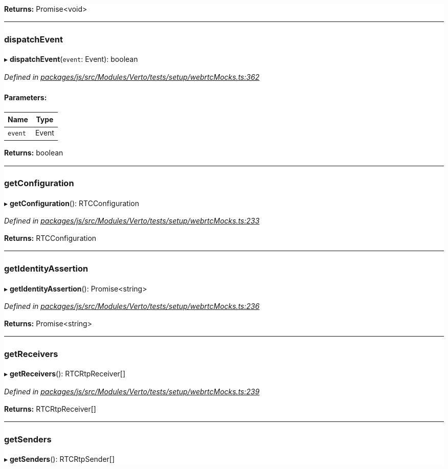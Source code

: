 **Returns:** Promise<void\>

___

### dispatchEvent

▸ **dispatchEvent**(`event`: Event): boolean

*Defined in [packages/js/src/Modules/Verto/tests/setup/webrtcMocks.ts:362](https://github.com/team-telnyx/webrtc/blob/main/packages/js/src/Modules/Verto/tests/setup/webrtcMocks.ts#L362)*

#### Parameters:

Name | Type |
------ | ------ |
`event` | Event |

**Returns:** boolean

___

### getConfiguration

▸ **getConfiguration**(): RTCConfiguration

*Defined in [packages/js/src/Modules/Verto/tests/setup/webrtcMocks.ts:233](https://github.com/team-telnyx/webrtc/blob/main/packages/js/src/Modules/Verto/tests/setup/webrtcMocks.ts#L233)*

**Returns:** RTCConfiguration

___

### getIdentityAssertion

▸ **getIdentityAssertion**(): Promise<string\>

*Defined in [packages/js/src/Modules/Verto/tests/setup/webrtcMocks.ts:236](https://github.com/team-telnyx/webrtc/blob/main/packages/js/src/Modules/Verto/tests/setup/webrtcMocks.ts#L236)*

**Returns:** Promise<string\>

___

### getReceivers

▸ **getReceivers**(): RTCRtpReceiver[]

*Defined in [packages/js/src/Modules/Verto/tests/setup/webrtcMocks.ts:239](https://github.com/team-telnyx/webrtc/blob/main/packages/js/src/Modules/Verto/tests/setup/webrtcMocks.ts#L239)*

**Returns:** RTCRtpReceiver[]

___

### getSenders

▸ **getSenders**(): RTCRtpSender[]
